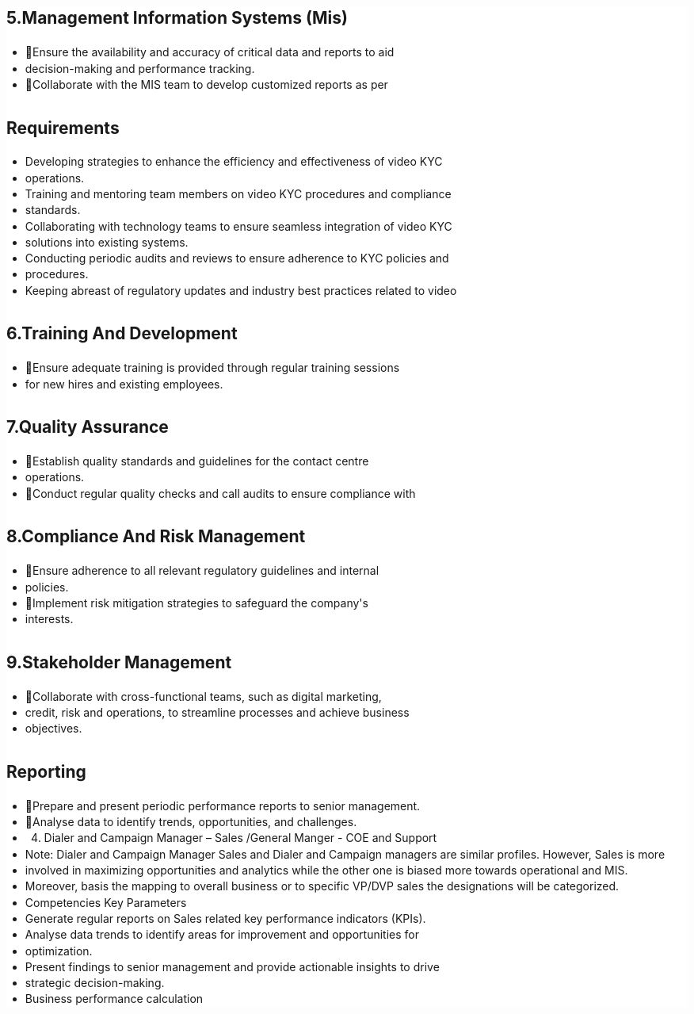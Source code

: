 ## 5.Management Information Systems (Mis)

* Ensure the availability and accuracy of critical data and reports to aid
* decision-making and performance tracking.
* Collaborate with the MIS team to develop customized reports as per

## Requirements

* Developing strategies to enhance the efficiency and effectiveness of video KYC
* operations.
* Training and mentoring team members on video KYC procedures and compliance
* standards.
* Collaborating with technology teams to ensure seamless integration of video KYC
* solutions into existing systems.
* Conducting periodic audits and reviews to ensure adherence to KYC policies and
* procedures.
* Keeping abreast of regulatory updates and industry best practices related to video

## 6.Training And Development

* Ensure adequate training is provided through regular training sessions
* for new hires and existing employees.

## 7.Quality Assurance

* Establish quality standards and guidelines for the contact centre
* operations.
* Conduct regular quality checks and call audits to ensure compliance with

## 8.Compliance And Risk Management

* Ensure adherence to all relevant regulatory guidelines and internal
* policies.
* Implement risk mitigation strategies to safeguard the company's
* interests.

## 9.Stakeholder Management

* Collaborate with cross-functional teams, such as digital marketing,
* credit, risk and operations, to streamline processes and achieve business
* objectives.

## Reporting

* Prepare and present periodic performance reports to senior management.
* Analyse data to identify trends, opportunities, and challenges.
* 4. Dialer and Campaign Manager – Sales /General Manger - COE and Support
* Note: Dialer and Campaign Manager Sales and Dialer and Campaign managers are similar profiles. However, Sales is more
* involved in maximizing opportunities and analytics while the other one is biased more towards operational and MIS.
* Moreover, basis the mapping to overall  business or to specific VP/DVP sales the designations will be categorized.
* Competencies Key Parameters
* Generate regular reports on Sales related key performance indicators (KPIs).
* Analyse data trends to identify areas for improvement and opportunities for
* optimization.
* Present findings to senior management and provide actionable insights to drive
* strategic decision-making.
* Business performance calculation
